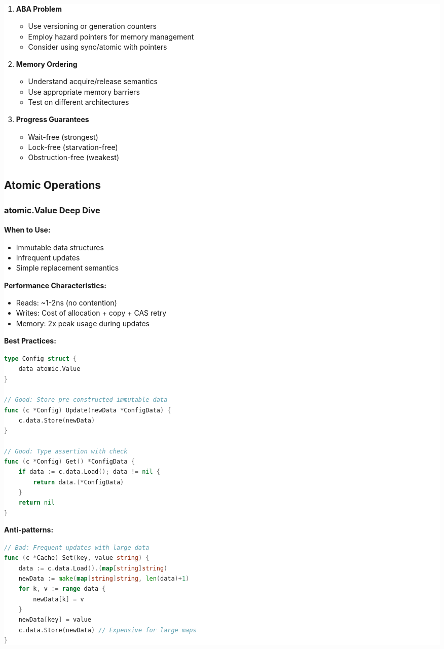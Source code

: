 1. **ABA Problem**
   - Use versioning or generation counters
   - Employ hazard pointers for memory management
   - Consider using sync/atomic with pointers

2. **Memory Ordering**
   - Understand acquire/release semantics
   - Use appropriate memory barriers
   - Test on different architectures

3. **Progress Guarantees**
   - Wait-free (strongest)
   - Lock-free (starvation-free)
   - Obstruction-free (weakest)

## Atomic Operations

### atomic.Value Deep Dive

**When to Use:**
- Immutable data structures
- Infrequent updates
- Simple replacement semantics

**Performance Characteristics:**
- Reads: ~1-2ns (no contention)
- Writes: Cost of allocation + copy + CAS retry
- Memory: 2x peak usage during updates

**Best Practices:**
```go
type Config struct {
    data atomic.Value
}

// Good: Store pre-constructed immutable data
func (c *Config) Update(newData *ConfigData) {
    c.data.Store(newData)
}

// Good: Type assertion with check
func (c *Config) Get() *ConfigData {
    if data := c.data.Load(); data != nil {
        return data.(*ConfigData)
    }
    return nil
}
```

**Anti-patterns:**
```go
// Bad: Frequent updates with large data
func (c *Cache) Set(key, value string) {
    data := c.data.Load().(map[string]string)
    newData := make(map[string]string, len(data)+1)
    for k, v := range data {
        newData[k] = v
    }
    newData[key] = value
    c.data.Store(newData) // Expensive for large maps
}
```
